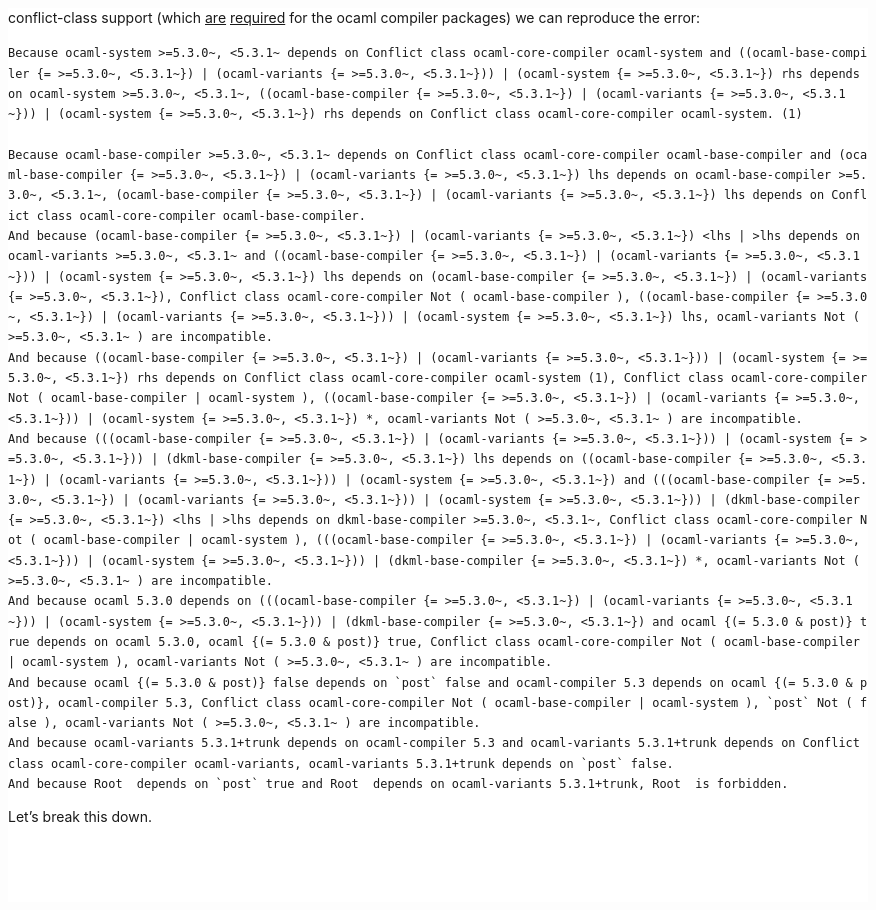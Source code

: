 conflict-class support (which <a href="https://github.com/ocaml/opam-repository/blob/3f0fbcdd62029a20e3cefc8ce578e605f3bf22f8/packages/ocaml-variants/ocaml-variants.5.3.1+trunk/opam#L25C1-L25C38">are</a>
<a href="https://github.com/ocaml/opam-repository/blob/3f0fbcdd62029a20e3cefc8ce578e605f3bf22f8/packages/ocaml-system/ocaml-system.5.3.0/opam#L49">required</a>
for the ocaml compiler packages) we can reproduce the error:</span></p>
<pre class="example"><code>Because ocaml-system &gt;=5.3.0~, &lt;5.3.1~ depends on Conflict class ocaml-core-compiler ocaml-system and ((ocaml-base-compiler {= &gt;=5.3.0~, &lt;5.3.1~}) | (ocaml-variants {= &gt;=5.3.0~, &lt;5.3.1~})) | (ocaml-system {= &gt;=5.3.0~, &lt;5.3.1~}) rhs depends on ocaml-system &gt;=5.3.0~, &lt;5.3.1~, ((ocaml-base-compiler {= &gt;=5.3.0~, &lt;5.3.1~}) | (ocaml-variants {= &gt;=5.3.0~, &lt;5.3.1~})) | (ocaml-system {= &gt;=5.3.0~, &lt;5.3.1~}) rhs depends on Conflict class ocaml-core-compiler ocaml-system. (1)

Because ocaml-base-compiler &gt;=5.3.0~, &lt;5.3.1~ depends on Conflict class ocaml-core-compiler ocaml-base-compiler and (ocaml-base-compiler {= &gt;=5.3.0~, &lt;5.3.1~}) | (ocaml-variants {= &gt;=5.3.0~, &lt;5.3.1~}) lhs depends on ocaml-base-compiler &gt;=5.3.0~, &lt;5.3.1~, (ocaml-base-compiler {= &gt;=5.3.0~, &lt;5.3.1~}) | (ocaml-variants {= &gt;=5.3.0~, &lt;5.3.1~}) lhs depends on Conflict class ocaml-core-compiler ocaml-base-compiler.
And because (ocaml-base-compiler {= &gt;=5.3.0~, &lt;5.3.1~}) | (ocaml-variants {= &gt;=5.3.0~, &lt;5.3.1~}) &lt;lhs | &gt;lhs depends on ocaml-variants &gt;=5.3.0~, &lt;5.3.1~ and ((ocaml-base-compiler {= &gt;=5.3.0~, &lt;5.3.1~}) | (ocaml-variants {= &gt;=5.3.0~, &lt;5.3.1~})) | (ocaml-system {= &gt;=5.3.0~, &lt;5.3.1~}) lhs depends on (ocaml-base-compiler {= &gt;=5.3.0~, &lt;5.3.1~}) | (ocaml-variants {= &gt;=5.3.0~, &lt;5.3.1~}), Conflict class ocaml-core-compiler Not ( ocaml-base-compiler ), ((ocaml-base-compiler {= &gt;=5.3.0~, &lt;5.3.1~}) | (ocaml-variants {= &gt;=5.3.0~, &lt;5.3.1~})) | (ocaml-system {= &gt;=5.3.0~, &lt;5.3.1~}) lhs, ocaml-variants Not ( &gt;=5.3.0~, &lt;5.3.1~ ) are incompatible.
And because ((ocaml-base-compiler {= &gt;=5.3.0~, &lt;5.3.1~}) | (ocaml-variants {= &gt;=5.3.0~, &lt;5.3.1~})) | (ocaml-system {= &gt;=5.3.0~, &lt;5.3.1~}) rhs depends on Conflict class ocaml-core-compiler ocaml-system (1), Conflict class ocaml-core-compiler Not ( ocaml-base-compiler | ocaml-system ), ((ocaml-base-compiler {= &gt;=5.3.0~, &lt;5.3.1~}) | (ocaml-variants {= &gt;=5.3.0~, &lt;5.3.1~})) | (ocaml-system {= &gt;=5.3.0~, &lt;5.3.1~}) *, ocaml-variants Not ( &gt;=5.3.0~, &lt;5.3.1~ ) are incompatible.
And because (((ocaml-base-compiler {= &gt;=5.3.0~, &lt;5.3.1~}) | (ocaml-variants {= &gt;=5.3.0~, &lt;5.3.1~})) | (ocaml-system {= &gt;=5.3.0~, &lt;5.3.1~})) | (dkml-base-compiler {= &gt;=5.3.0~, &lt;5.3.1~}) lhs depends on ((ocaml-base-compiler {= &gt;=5.3.0~, &lt;5.3.1~}) | (ocaml-variants {= &gt;=5.3.0~, &lt;5.3.1~})) | (ocaml-system {= &gt;=5.3.0~, &lt;5.3.1~}) and (((ocaml-base-compiler {= &gt;=5.3.0~, &lt;5.3.1~}) | (ocaml-variants {= &gt;=5.3.0~, &lt;5.3.1~})) | (ocaml-system {= &gt;=5.3.0~, &lt;5.3.1~})) | (dkml-base-compiler {= &gt;=5.3.0~, &lt;5.3.1~}) &lt;lhs | &gt;lhs depends on dkml-base-compiler &gt;=5.3.0~, &lt;5.3.1~, Conflict class ocaml-core-compiler Not ( ocaml-base-compiler | ocaml-system ), (((ocaml-base-compiler {= &gt;=5.3.0~, &lt;5.3.1~}) | (ocaml-variants {= &gt;=5.3.0~, &lt;5.3.1~})) | (ocaml-system {= &gt;=5.3.0~, &lt;5.3.1~})) | (dkml-base-compiler {= &gt;=5.3.0~, &lt;5.3.1~}) *, ocaml-variants Not ( &gt;=5.3.0~, &lt;5.3.1~ ) are incompatible.
And because ocaml 5.3.0 depends on (((ocaml-base-compiler {= &gt;=5.3.0~, &lt;5.3.1~}) | (ocaml-variants {= &gt;=5.3.0~, &lt;5.3.1~})) | (ocaml-system {= &gt;=5.3.0~, &lt;5.3.1~})) | (dkml-base-compiler {= &gt;=5.3.0~, &lt;5.3.1~}) and ocaml {(= 5.3.0 &amp; post)} true depends on ocaml 5.3.0, ocaml {(= 5.3.0 &amp; post)} true, Conflict class ocaml-core-compiler Not ( ocaml-base-compiler | ocaml-system ), ocaml-variants Not ( &gt;=5.3.0~, &lt;5.3.1~ ) are incompatible.
And because ocaml {(= 5.3.0 &amp; post)} false depends on `post` false and ocaml-compiler 5.3 depends on ocaml {(= 5.3.0 &amp; post)}, ocaml-compiler 5.3, Conflict class ocaml-core-compiler Not ( ocaml-base-compiler | ocaml-system ), `post` Not ( false ), ocaml-variants Not ( &gt;=5.3.0~, &lt;5.3.1~ ) are incompatible.
And because ocaml-variants 5.3.1+trunk depends on ocaml-compiler 5.3 and ocaml-variants 5.3.1+trunk depends on Conflict class ocaml-core-compiler ocaml-variants, ocaml-variants 5.3.1+trunk depends on `post` false.
And because Root  depends on `post` true and Root  depends on ocaml-variants 5.3.1+trunk, Root  is forbidden.
</code></pre>
<p><span>Let’s break this down.</span></p>
<pre class="example"> <code style="white-space: normal;">